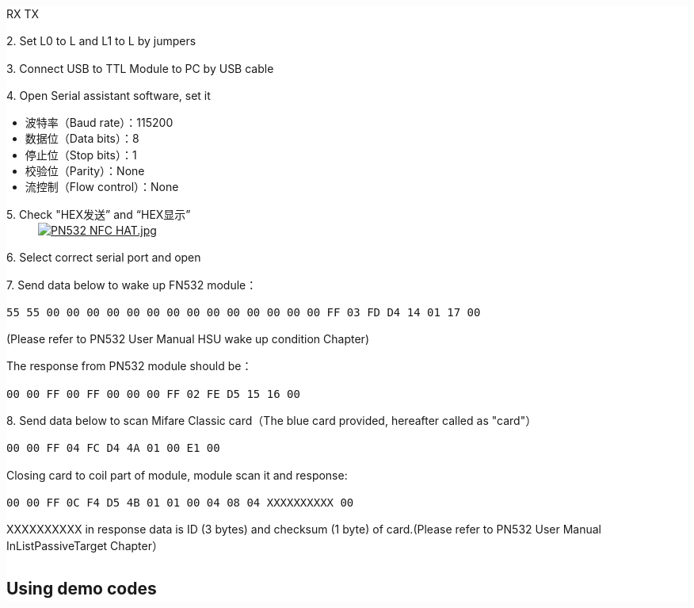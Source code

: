 <td>RX</td>
<td>TX
</td></tr></table>
<dl>
<dt>2. Set L0 to L and L1 to L by jumpers
</dt>
</dl>
<dl>
<dt>3. Connect USB to TTL Module to PC by USB cable
</dt>
</dl>
<dl>
<dt>4. Open Serial assistant software, set it 
</dt>
</dl>
<ul>
<li>波特率（Baud rate）：115200
</li>
<li>数据位（Data bits）：8
</li>
<li>停止位（Stop bits）：1
</li>
<li>校验位（Parity）：None
</li>
<li>流控制（Flow control）：None
</li>
</ul>
<dl>
<dt>5. Check "HEX发送” and “HEX显示”
</dt>
<dd><a href="/wiki/File:PN532_NFC_HAT.jpg" class="image"><img alt="PN532 NFC HAT.jpg" src="/w/upload/a/a9/PN532_NFC_HAT.jpg" width="700" height="555" /></a>
</dd>
</dl>
<dl>
<dt>6. Select correct serial port and open
</dt>
</dl>
<dl>
<dt>7. Send data below to wake up FN532 module：
</dt>
</dl>
<pre>55 55 00 00 00 00 00 00 00 00 00 00 00 00 00 00 FF 03 FD D4 14 01 17 00
</pre>
<p>(Please refer to PN532 User Manual HSU wake up condition Chapter)
</p><p>The response from PN532 module should be：
</p>
<pre>00 00 FF 00 FF 00 00 00 FF 02 FE D5 15 16 00
</pre>
<dl>
<dt>8. Send data below to scan Mifare Classic card（The blue card provided, hereafter called as "card"）
</dt>
</dl>
<pre>00 00 FF 04 FC D4 4A 01 00 E1 00
</pre>
<p>Closing card to coil part of module, module scan it and response:
</p>
<pre>00 00 FF 0C F4 D5 4B 01 01 00 04 08 04 XXXXXXXXXX 00
</pre>
<p>XXXXXXXXXX in response data is ID (3 bytes) and checksum (1 byte) of card.(Please refer to PN532 User Manual InListPassiveTarget Chapter）
</p>
<h2><span class="mw-headline" id="Using_demo_codes">Using demo codes</span></h2>